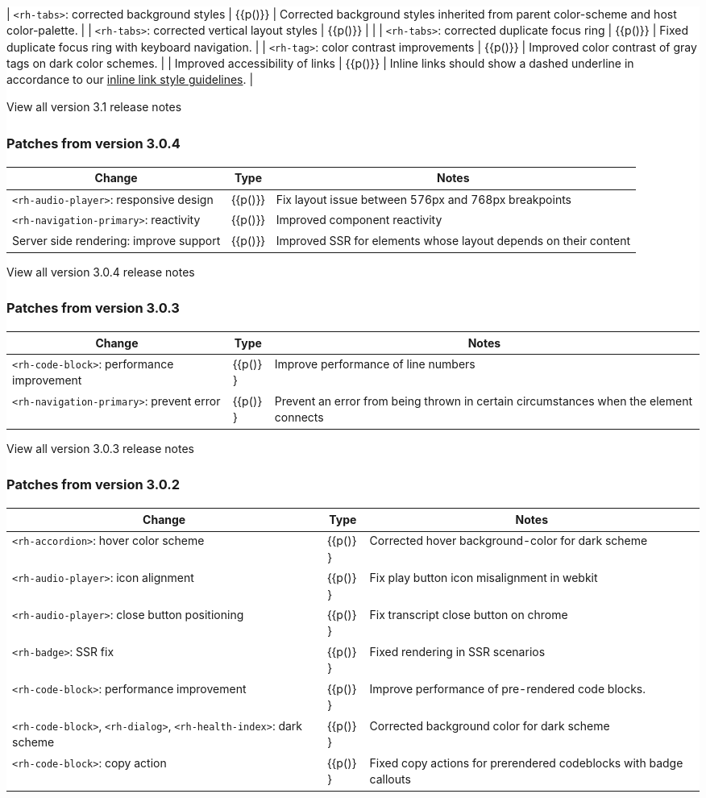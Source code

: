 | `<rh-tabs>`: corrected background styles                                 | {{p()}} | Corrected background styles inherited from parent color-scheme and host color-palette.                                                                                                           |
| `<rh-tabs>`: corrected vertical layout styles                            | {{p()}} |                                                                                                                                                                                                  |
| `<rh-tabs>`: corrected duplicate focus ring                              | {{p()}} | Fixed duplicate focus ring with keyboard navigation.                                                                                                                                             |
| `<rh-tag>`: color contrast improvements                                  | {{p()}} | Improved color contrast of gray tags on dark color schemes.                                                                                                                                      |
| Improved accessibility of links                                          | {{p()}} | Inline links should show a dashed underline in accordance to our [inline link style guidelines](https://ux.redhat.com/foundations/interactions/links/#inline-links).                             |

</rh-table>

<rh-cta href="https://github.com/RedHat-UX/red-hat-design-system/releases/tag/v3.1.0">View all version 3.1 release notes</rh-cta>

</section>

<section aria-labelledby="version-3.0.0">

### Patches from version 3.0.4

<rh-table>

| Change                                 | Type    | Notes                                                           |
| -------------------------------------- | ------- | --------------------------------------------------------------- |
| `<rh-audio-player>`: responsive design | {{p()}} | Fix layout issue between 576px and 768px breakpoints            |
| `<rh-navigation-primary>`: reactivity  | {{p()}} | Improved component reactivity                                   |
| Server side rendering: improve support | {{p()}} | Improved SSR for elements whose layout depends on their content |

</rh-table>

<rh-cta href="https://github.com/RedHat-UX/red-hat-design-system/releases/tag/v3.0.4">View all version 3.0.4 release notes</rh-cta>

### Patches from version 3.0.3

<rh-table>

| Change                                     | Type    | Notes                                                                                 |
| ------------------------------------------ | ------- | ------------------------------------------------------------------------------------- |
| `<rh-code-block>`: performance improvement | {{p()}} | Improve performance of line numbers                                                   |
| `<rh-navigation-primary>`: prevent error   | {{p()}} | Prevent an error from being thrown in certain circumstances when the element connects |

</rh-table>

<rh-cta href="https://github.com/RedHat-UX/red-hat-design-system/releases/tag/v3.0.3">View all version 3.0.3 release notes</rh-cta>

### Patches from version 3.0.2

<rh-table>

| Change                                                                              | Type    | Notes                                                                                                        |
| ----------------------------------------------------------------------------------- | ------- | ------------------------------------------------------------------------------------------------------------ |
| `<rh-accordion>`: hover color scheme                                                | {{p()}} | Corrected hover background-color for dark scheme                                                             |
| `<rh-audio-player>`: icon alignment                                                 | {{p()}} | Fix play button icon misalignment in webkit                                                                  |
| `<rh-audio-player>`: close button positioning                                       | {{p()}} | Fix transcript close button on chrome                                                                        |
| `<rh-badge>`: SSR fix                                                               | {{p()}} | Fixed rendering in SSR scenarios                                                                             |
| `<rh-code-block>`: performance improvement                                          | {{p()}} | Improve performance of pre-rendered code blocks.                                                             |
| `<rh-code-block>`, `<rh-dialog>`, `<rh-health-index>`: dark scheme                  | {{p()}} | Corrected background color for dark scheme                                                                   |
| `<rh-code-block>`: copy action                                                      | {{p()}} | Fixed copy actions for prerendered codeblocks with badge callouts                                            |